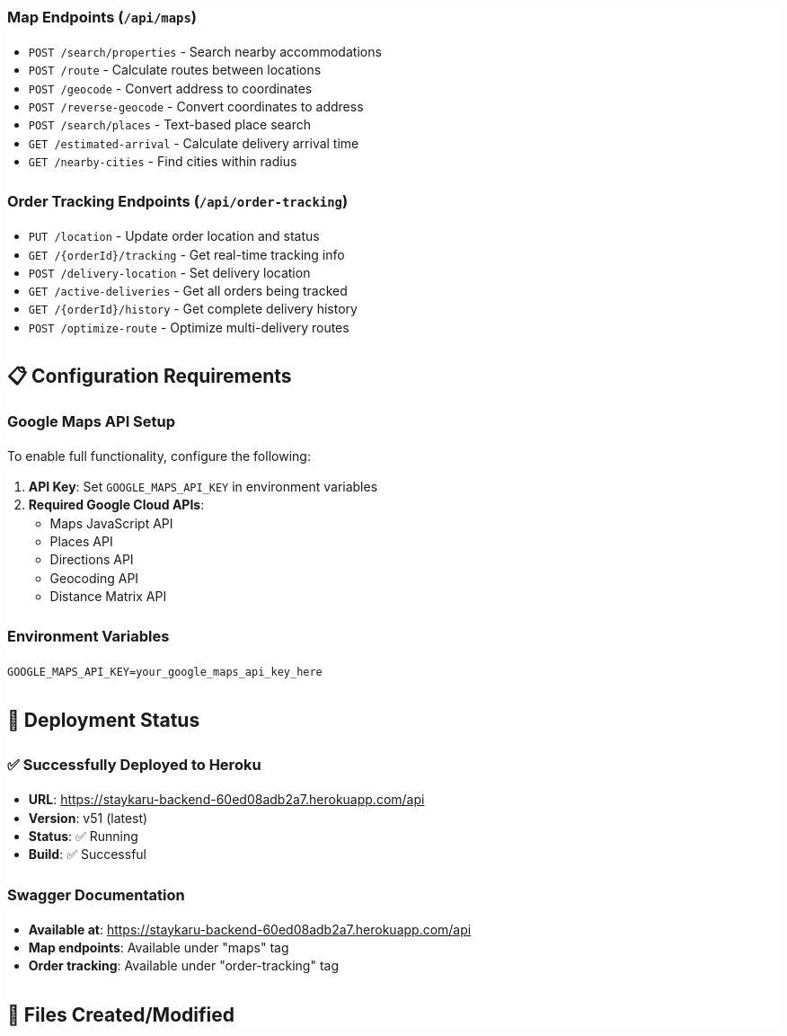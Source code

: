 ### Map Endpoints (`/api/maps`)
- `POST /search/properties` - Search nearby accommodations
- `POST /route` - Calculate routes between locations
- `POST /geocode` - Convert address to coordinates
- `POST /reverse-geocode` - Convert coordinates to address
- `POST /search/places` - Text-based place search
- `GET /estimated-arrival` - Calculate delivery arrival time
- `GET /nearby-cities` - Find cities within radius

### Order Tracking Endpoints (`/api/order-tracking`)
- `PUT /location` - Update order location and status
- `GET /{orderId}/tracking` - Get real-time tracking info
- `POST /delivery-location` - Set delivery location
- `GET /active-deliveries` - Get all orders being tracked
- `GET /{orderId}/history` - Get complete delivery history
- `POST /optimize-route` - Optimize multi-delivery routes

## 📋 Configuration Requirements

### Google Maps API Setup
To enable full functionality, configure the following:

1. **API Key**: Set `GOOGLE_MAPS_API_KEY` in environment variables
2. **Required Google Cloud APIs**:
   - Maps JavaScript API
   - Places API
   - Directions API
   - Geocoding API
   - Distance Matrix API

### Environment Variables
```env
GOOGLE_MAPS_API_KEY=your_google_maps_api_key_here
```

## 🚀 Deployment Status

### ✅ Successfully Deployed to Heroku
- **URL**: https://staykaru-backend-60ed08adb2a7.herokuapp.com/api
- **Version**: v51 (latest)
- **Status**: ✅ Running
- **Build**: ✅ Successful

### Swagger Documentation
- **Available at**: https://staykaru-backend-60ed08adb2a7.herokuapp.com/api
- **Map endpoints**: Available under "maps" tag
- **Order tracking**: Available under "order-tracking" tag

## 📁 Files Created/Modified
